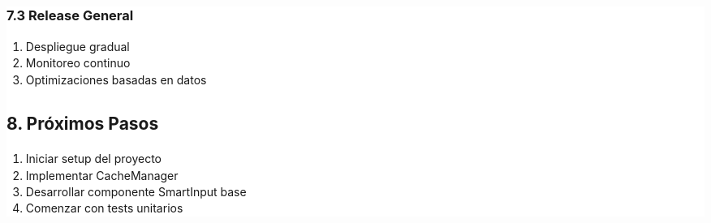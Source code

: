 ### 7.3 Release General
1. Despliegue gradual
2. Monitoreo continuo
3. Optimizaciones basadas en datos

## 8. Próximos Pasos

1. Iniciar setup del proyecto
2. Implementar CacheManager
3. Desarrollar componente SmartInput base
4. Comenzar con tests unitarios